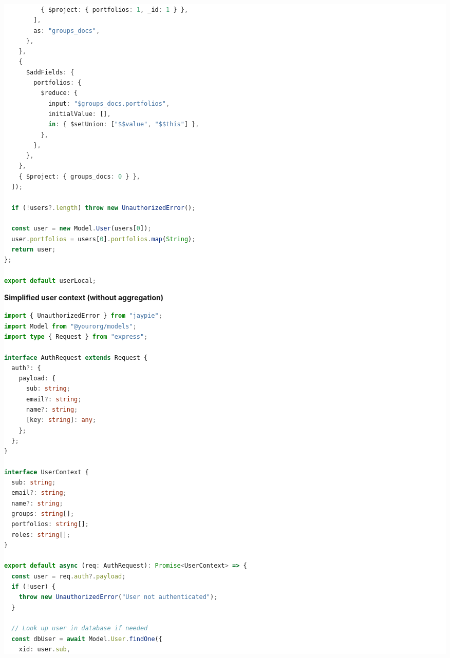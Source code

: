 ```typescript
          { $project: { portfolios: 1, _id: 1 } },
        ],
        as: "groups_docs",
      },
    },
    {
      $addFields: {
        portfolios: {
          $reduce: {
            input: "$groups_docs.portfolios",
            initialValue: [],
            in: { $setUnion: ["$$value", "$$this"] },
          },
        },
      },
    },
    { $project: { groups_docs: 0 } },
  ]);

  if (!users?.length) throw new UnauthorizedError();

  const user = new Model.User(users[0]);
  user.portfolios = users[0].portfolios.map(String);
  return user;
};

export default userLocal;
```

**Simplified user context (without aggregation)**
```typescript
import { UnauthorizedError } from "jaypie";
import Model from "@yourorg/models";
import type { Request } from "express";

interface AuthRequest extends Request {
  auth?: {
    payload: {
      sub: string;
      email?: string;
      name?: string;
      [key: string]: any;
    };
  };
}

interface UserContext {
  sub: string;
  email?: string;
  name?: string;
  groups: string[];
  portfolios: string[];
  roles: string[];
}

export default async (req: AuthRequest): Promise<UserContext> => {
  const user = req.auth?.payload;
  if (!user) {
    throw new UnauthorizedError("User not authenticated");
  }
  
  // Look up user in database if needed
  const dbUser = await Model.User.findOne({ 
    xid: user.sub,
```